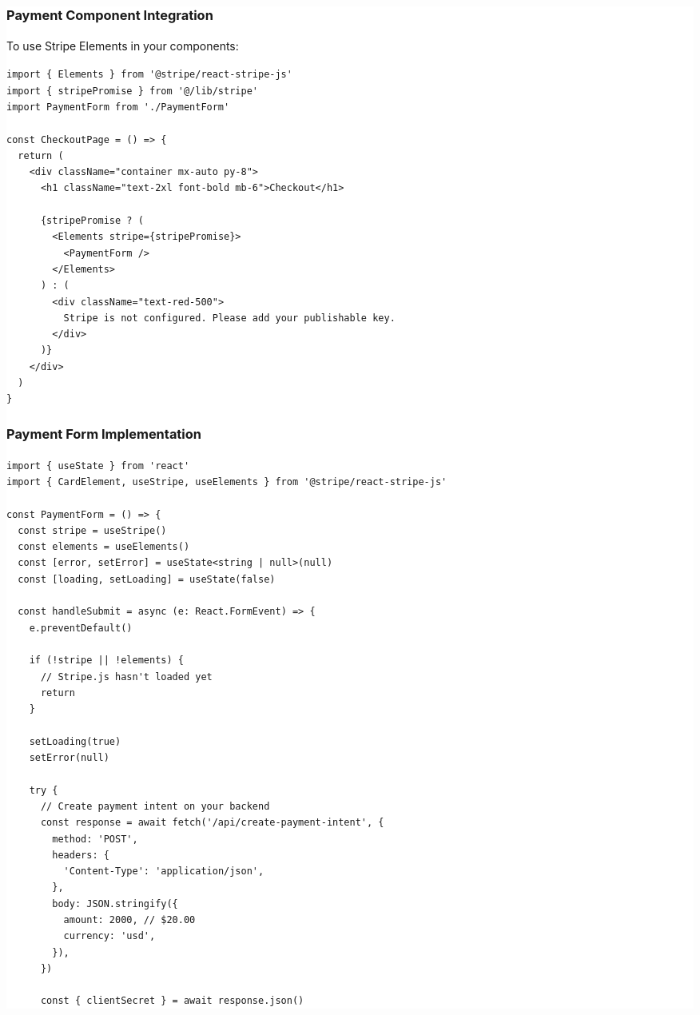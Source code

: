 ### Payment Component Integration

To use Stripe Elements in your components:

```tsx
import { Elements } from '@stripe/react-stripe-js'
import { stripePromise } from '@/lib/stripe'
import PaymentForm from './PaymentForm'

const CheckoutPage = () => {
  return (
    <div className="container mx-auto py-8">
      <h1 className="text-2xl font-bold mb-6">Checkout</h1>
      
      {stripePromise ? (
        <Elements stripe={stripePromise}>
          <PaymentForm />
        </Elements>
      ) : (
        <div className="text-red-500">
          Stripe is not configured. Please add your publishable key.
        </div>
      )}
    </div>
  )
}
```

### Payment Form Implementation

```tsx
import { useState } from 'react'
import { CardElement, useStripe, useElements } from '@stripe/react-stripe-js'

const PaymentForm = () => {
  const stripe = useStripe()
  const elements = useElements()
  const [error, setError] = useState<string | null>(null)
  const [loading, setLoading] = useState(false)
  
  const handleSubmit = async (e: React.FormEvent) => {
    e.preventDefault()
    
    if (!stripe || !elements) {
      // Stripe.js hasn't loaded yet
      return
    }
    
    setLoading(true)
    setError(null)
    
    try {
      // Create payment intent on your backend
      const response = await fetch('/api/create-payment-intent', {
        method: 'POST',
        headers: {
          'Content-Type': 'application/json',
        },
        body: JSON.stringify({
          amount: 2000, // $20.00
          currency: 'usd',
        }),
      })
      
      const { clientSecret } = await response.json()
```